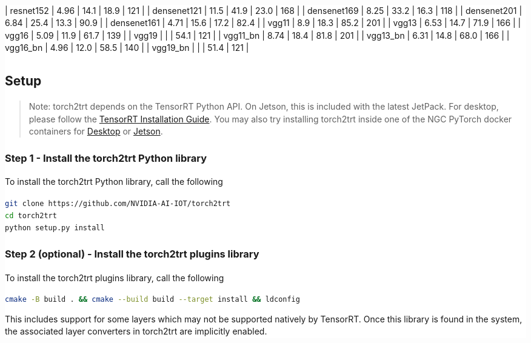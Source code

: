 | resnet152 | 4.96 | 14.1 | 18.9 | 121 |
| densenet121 | 11.5 | 41.9 | 23.0 | 168 |
| densenet169 | 8.25 | 33.2 | 16.3 | 118 |
| densenet201 | 6.84 | 25.4 | 13.3 | 90.9 |
| densenet161 | 4.71 | 15.6 | 17.2 | 82.4 |
| vgg11 | 8.9 | 18.3 | 85.2 | 201 |
| vgg13 | 6.53 | 14.7 | 71.9 | 166 |
| vgg16 | 5.09 | 11.9 | 61.7 | 139 |
| vgg19 |  |  | 54.1 | 121 |
| vgg11_bn | 8.74 | 18.4 | 81.8 | 201 |
| vgg13_bn | 6.31 | 14.8 | 68.0 | 166 |
| vgg16_bn | 4.96 | 12.0 | 58.5 | 140 |
| vgg19_bn |  |  | 51.4 | 121 |


## Setup

> Note: torch2trt depends on the TensorRT Python API.  On Jetson, this is included with the latest JetPack.  For desktop, please follow the [TensorRT Installation Guide](https://docs.nvidia.com/deeplearning/tensorrt/install-guide/index.html).  You may also try installing torch2trt inside one of the NGC PyTorch docker containers for [Desktop](https://ngc.nvidia.com/catalog/containers/nvidia:pytorch) or [Jetson](https://ngc.nvidia.com/catalog/containers/nvidia:l4t-pytorch).

### Step 1 - Install the torch2trt Python library

To install the torch2trt Python library, call the following

```bash
git clone https://github.com/NVIDIA-AI-IOT/torch2trt
cd torch2trt
python setup.py install
```

### Step 2 (optional) - Install the torch2trt plugins library

To install the torch2trt plugins library, call the following

```bash
cmake -B build . && cmake --build build --target install && ldconfig
```

This includes support for some layers which may not be supported natively by TensorRT.  Once this library is found in the system, the associated layer converters in torch2trt are implicitly enabled.
